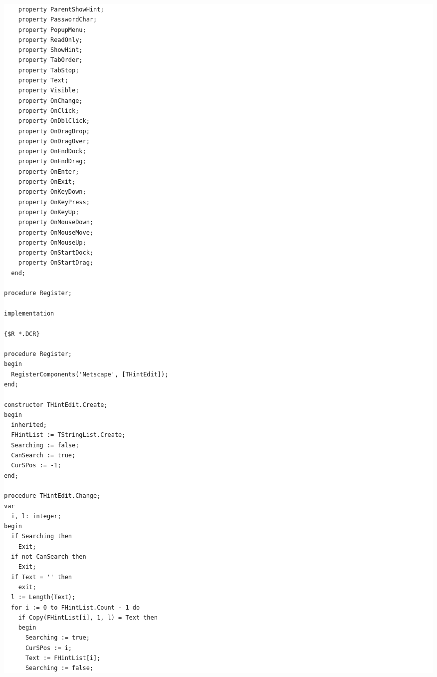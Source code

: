         property ParentShowHint;
        property PasswordChar;
        property PopupMenu;
        property ReadOnly;
        property ShowHint;
        property TabOrder;
        property TabStop;
        property Text;
        property Visible;
        property OnChange;
        property OnClick;
        property OnDblClick;
        property OnDragDrop;
        property OnDragOver;
        property OnEndDock;
        property OnEndDrag;
        property OnEnter;
        property OnExit;
        property OnKeyDown;
        property OnKeyPress;
        property OnKeyUp;
        property OnMouseDown;
        property OnMouseMove;
        property OnMouseUp;
        property OnStartDock;
        property OnStartDrag;
      end;
     
    procedure Register;
     
    implementation
     
    {$R *.DCR}
     
    procedure Register;
    begin
      RegisterComponents('Netscape', [THintEdit]);
    end;
     
    constructor THintEdit.Create;
    begin
      inherited;
      FHintList := TStringList.Create;
      Searching := false;
      CanSearch := true;
      CurSPos := -1;
    end;
     
    procedure THintEdit.Change;
    var
      i, l: integer;
    begin
      if Searching then
        Exit;
      if not CanSearch then
        Exit;
      if Text = '' then
        exit;
      l := Length(Text);
      for i := 0 to FHintList.Count - 1 do
        if Copy(FHintList[i], 1, l) = Text then
        begin
          Searching := true;
          CurSPos := i;
          Text := FHintList[i];
          Searching := false;